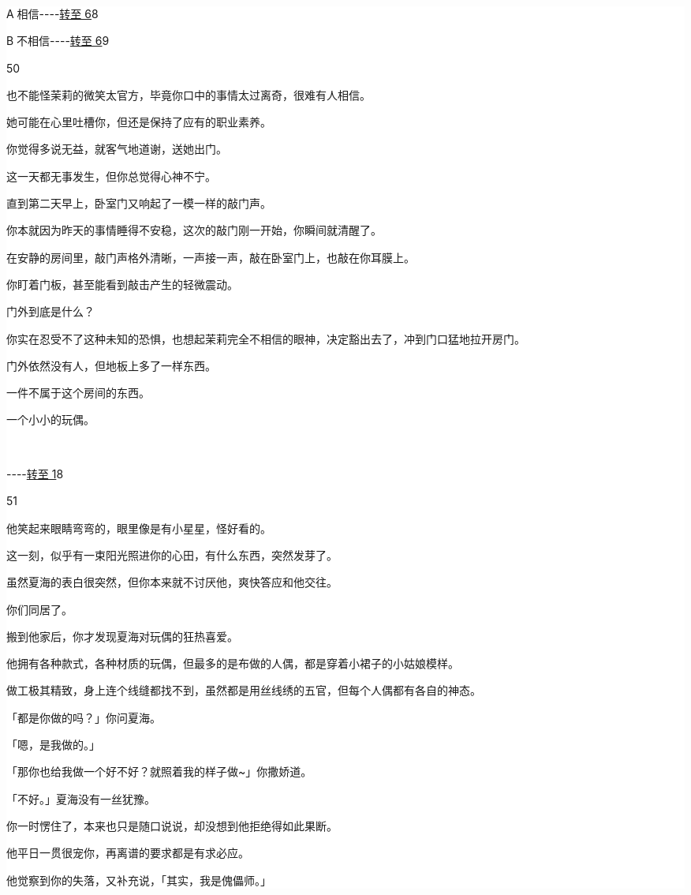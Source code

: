 A 相信----[转至 6](#_68)8

B 不相信----[转至 6](#_69)9

50

也不能怪茉莉的微笑太官方，毕竟你口中的事情太过离奇，很难有人相信。

她可能在心里吐槽你，但还是保持了应有的职业素养。

你觉得多说无益，就客气地道谢，送她出门。

这一天都无事发生，但你总觉得心神不宁。

直到第二天早上，卧室门又响起了一模一样的敲门声。

你本就因为昨天的事情睡得不安稳，这次的敲门刚一开始，你瞬间就清醒了。

在安静的房间里，敲门声格外清晰，一声接一声，敲在卧室门上，也敲在你耳膜上。

你盯着门板，甚至能看到敲击产生的轻微震动。

门外到底是什么？

你实在忍受不了这种未知的恐惧，也想起茉莉完全不相信的眼神，决定豁出去了，冲到门口猛地拉开房门。

门外依然没有人，但地板上多了一样东西。

一件不属于这个房间的东西。

一个小小的玩偶。

 

\----[转至 1](#_18)8

51

他笑起来眼睛弯弯的，眼里像是有小星星，怪好看的。

这一刻，似乎有一束阳光照进你的心田，有什么东西，突然发芽了。

虽然夏海的表白很突然，但你本来就不讨厌他，爽快答应和他交往。

你们同居了。

搬到他家后，你才发现夏海对玩偶的狂热喜爱。

他拥有各种款式，各种材质的玩偶，但最多的是布做的人偶，都是穿着小裙子的小姑娘模样。

做工极其精致，身上连个线缝都找不到，虽然都是用丝线绣的五官，但每个人偶都有各自的神态。

「都是你做的吗？」你问夏海。

「嗯，是我做的。」

「那你也给我做一个好不好？就照着我的样子做\~」你撒娇道。

「不好。」夏海没有一丝犹豫。

你一时愣住了，本来也只是随口说说，却没想到他拒绝得如此果断。

他平日一贯很宠你，再离谱的要求都是有求必应。

他觉察到你的失落，又补充说，「其实，我是傀儡师。」
